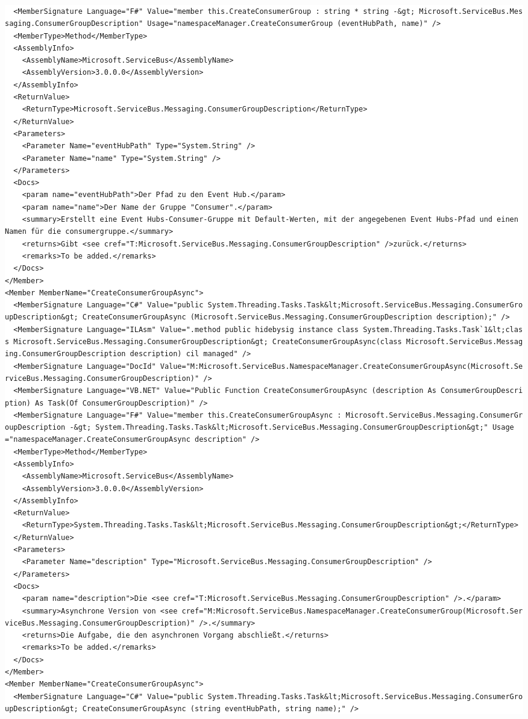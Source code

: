       <MemberSignature Language="F#" Value="member this.CreateConsumerGroup : string * string -&gt; Microsoft.ServiceBus.Messaging.ConsumerGroupDescription" Usage="namespaceManager.CreateConsumerGroup (eventHubPath, name)" />
      <MemberType>Method</MemberType>
      <AssemblyInfo>
        <AssemblyName>Microsoft.ServiceBus</AssemblyName>
        <AssemblyVersion>3.0.0.0</AssemblyVersion>
      </AssemblyInfo>
      <ReturnValue>
        <ReturnType>Microsoft.ServiceBus.Messaging.ConsumerGroupDescription</ReturnType>
      </ReturnValue>
      <Parameters>
        <Parameter Name="eventHubPath" Type="System.String" />
        <Parameter Name="name" Type="System.String" />
      </Parameters>
      <Docs>
        <param name="eventHubPath">Der Pfad zu den Event Hub.</param>
        <param name="name">Der Name der Gruppe "Consumer".</param>
        <summary>Erstellt eine Event Hubs-Consumer-Gruppe mit Default-Werten, mit der angegebenen Event Hubs-Pfad und einen Namen für die consumergruppe.</summary>
        <returns>Gibt <see cref="T:Microsoft.ServiceBus.Messaging.ConsumerGroupDescription" />zurück.</returns>
        <remarks>To be added.</remarks>
      </Docs>
    </Member>
    <Member MemberName="CreateConsumerGroupAsync">
      <MemberSignature Language="C#" Value="public System.Threading.Tasks.Task&lt;Microsoft.ServiceBus.Messaging.ConsumerGroupDescription&gt; CreateConsumerGroupAsync (Microsoft.ServiceBus.Messaging.ConsumerGroupDescription description);" />
      <MemberSignature Language="ILAsm" Value=".method public hidebysig instance class System.Threading.Tasks.Task`1&lt;class Microsoft.ServiceBus.Messaging.ConsumerGroupDescription&gt; CreateConsumerGroupAsync(class Microsoft.ServiceBus.Messaging.ConsumerGroupDescription description) cil managed" />
      <MemberSignature Language="DocId" Value="M:Microsoft.ServiceBus.NamespaceManager.CreateConsumerGroupAsync(Microsoft.ServiceBus.Messaging.ConsumerGroupDescription)" />
      <MemberSignature Language="VB.NET" Value="Public Function CreateConsumerGroupAsync (description As ConsumerGroupDescription) As Task(Of ConsumerGroupDescription)" />
      <MemberSignature Language="F#" Value="member this.CreateConsumerGroupAsync : Microsoft.ServiceBus.Messaging.ConsumerGroupDescription -&gt; System.Threading.Tasks.Task&lt;Microsoft.ServiceBus.Messaging.ConsumerGroupDescription&gt;" Usage="namespaceManager.CreateConsumerGroupAsync description" />
      <MemberType>Method</MemberType>
      <AssemblyInfo>
        <AssemblyName>Microsoft.ServiceBus</AssemblyName>
        <AssemblyVersion>3.0.0.0</AssemblyVersion>
      </AssemblyInfo>
      <ReturnValue>
        <ReturnType>System.Threading.Tasks.Task&lt;Microsoft.ServiceBus.Messaging.ConsumerGroupDescription&gt;</ReturnType>
      </ReturnValue>
      <Parameters>
        <Parameter Name="description" Type="Microsoft.ServiceBus.Messaging.ConsumerGroupDescription" />
      </Parameters>
      <Docs>
        <param name="description">Die <see cref="T:Microsoft.ServiceBus.Messaging.ConsumerGroupDescription" />.</param>
        <summary>Asynchrone Version von <see cref="M:Microsoft.ServiceBus.NamespaceManager.CreateConsumerGroup(Microsoft.ServiceBus.Messaging.ConsumerGroupDescription)" />.</summary>
        <returns>Die Aufgabe, die den asynchronen Vorgang abschließt.</returns>
        <remarks>To be added.</remarks>
      </Docs>
    </Member>
    <Member MemberName="CreateConsumerGroupAsync">
      <MemberSignature Language="C#" Value="public System.Threading.Tasks.Task&lt;Microsoft.ServiceBus.Messaging.ConsumerGroupDescription&gt; CreateConsumerGroupAsync (string eventHubPath, string name);" />